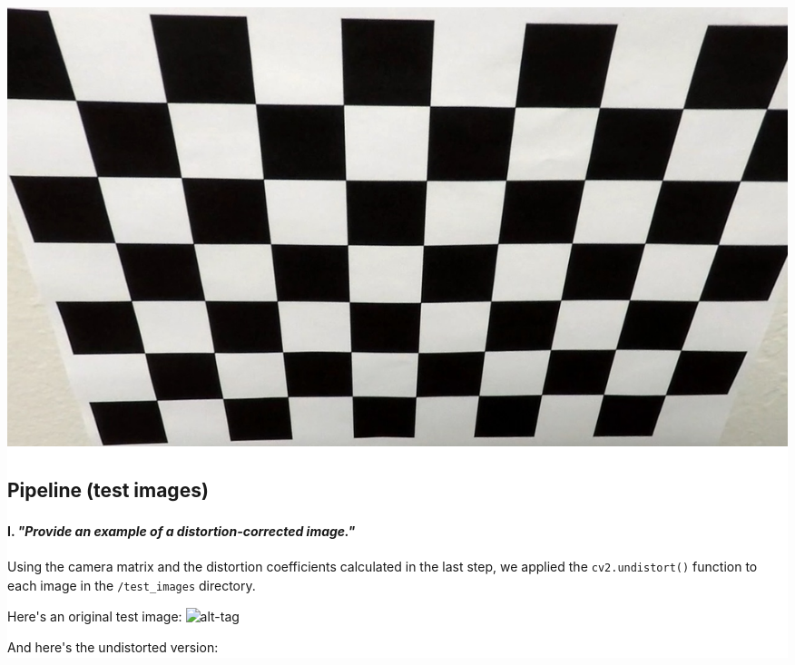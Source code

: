 ![alt-tag](https://github.com/jesus-a-martinez-v/advanced-lane-lines/blob/master/camera_cal/calibration2_corrected.jpg)

## Pipeline (test images)

#### I. _"Provide an example of a distortion-corrected image."_

Using the camera matrix and the distortion coefficients calculated in the last step, we applied the `cv2.undistort()` function to each image in the `/test_images` directory.

Here's an original test image:
![alt-tag](https://github.com/jesus-a-martinez-v/advanced-lane-lines/blob/master/test_images/test4.jpg)

And here's the undistorted version:
